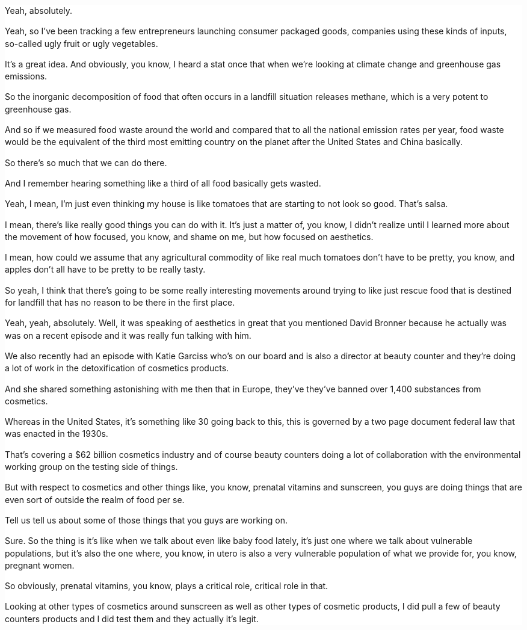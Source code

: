 Yeah, absolutely.

Yeah, so I’ve been tracking a few entrepreneurs launching consumer packaged goods, companies using these kinds of inputs, so-called ugly fruit or ugly vegetables.

It’s a great idea. And obviously, you know, I heard a stat once that when we’re looking at climate change and greenhouse gas emissions.

So the inorganic decomposition of food that often occurs in a landfill situation releases methane, which is a very potent to greenhouse gas.

And so if we measured food waste around the world and compared that to all the national emission rates per year, food waste would be the equivalent of the third most emitting country on the planet after the United States and China basically.

So there’s so much that we can do there.

And I remember hearing something like a third of all food basically gets wasted.

Yeah, I mean, I’m just even thinking my house is like tomatoes that are starting to not look so good. That’s salsa.

I mean, there’s like really good things you can do with it. It’s just a matter of, you know, I didn’t realize until I learned more about the movement of how focused, you know, and shame on me, but how focused on aesthetics.

I mean, how could we assume that any agricultural commodity of like real much tomatoes don’t have to be pretty, you know, and apples don’t all have to be pretty to be really tasty.

So yeah, I think that there’s going to be some really interesting movements around trying to like just rescue food that is destined for landfill that has no reason to be there in the first place.

Yeah, yeah, absolutely. Well, it was speaking of aesthetics in great that you mentioned David Bronner because he actually was was on a recent episode and it was really fun talking with him.

We also recently had an episode with Katie Garciss who’s on our board and is also a director at beauty counter and they’re doing a lot of work in the detoxification of cosmetics products.

And she shared something astonishing with me then that in Europe, they’ve they’ve banned over 1,400 substances from cosmetics.

Whereas in the United States, it’s something like 30 going back to this, this is governed by a two page document federal law that was enacted in the 1930s.

That’s covering a $62 billion cosmetics industry and of course beauty counters doing a lot of collaboration with the environmental working group on the testing side of things.

But with respect to cosmetics and other things like, you know, prenatal vitamins and sunscreen, you guys are doing things that are even sort of outside the realm of food per se.

Tell us tell us about some of those things that you guys are working on.

Sure. So the thing is it’s like when we talk about even like baby food lately, it’s just one where we talk about vulnerable populations, but it’s also the one where, you know, in utero is also a very vulnerable population of what we provide for, you know, pregnant women.

So obviously, prenatal vitamins, you know, plays a critical role, critical role in that.

Looking at other types of cosmetics around sunscreen as well as other types of cosmetic products, I did pull a few of beauty counters products and I did test them and they actually it’s legit.
